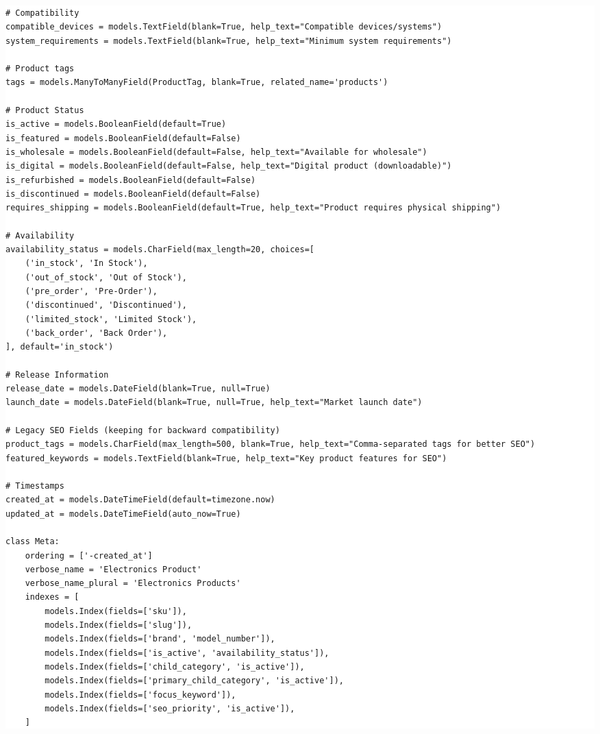     # Compatibility
    compatible_devices = models.TextField(blank=True, help_text="Compatible devices/systems")
    system_requirements = models.TextField(blank=True, help_text="Minimum system requirements")
    
    # Product tags
    tags = models.ManyToManyField(ProductTag, blank=True, related_name='products')
    
    # Product Status
    is_active = models.BooleanField(default=True)
    is_featured = models.BooleanField(default=False)
    is_wholesale = models.BooleanField(default=False, help_text="Available for wholesale")
    is_digital = models.BooleanField(default=False, help_text="Digital product (downloadable)")
    is_refurbished = models.BooleanField(default=False)
    is_discontinued = models.BooleanField(default=False)
    requires_shipping = models.BooleanField(default=True, help_text="Product requires physical shipping")
    
    # Availability
    availability_status = models.CharField(max_length=20, choices=[
        ('in_stock', 'In Stock'),
        ('out_of_stock', 'Out of Stock'),
        ('pre_order', 'Pre-Order'),
        ('discontinued', 'Discontinued'),
        ('limited_stock', 'Limited Stock'),
        ('back_order', 'Back Order'),
    ], default='in_stock')
    
    # Release Information
    release_date = models.DateField(blank=True, null=True)
    launch_date = models.DateField(blank=True, null=True, help_text="Market launch date")
    
    # Legacy SEO Fields (keeping for backward compatibility)
    product_tags = models.CharField(max_length=500, blank=True, help_text="Comma-separated tags for better SEO")
    featured_keywords = models.TextField(blank=True, help_text="Key product features for SEO")
    
    # Timestamps
    created_at = models.DateTimeField(default=timezone.now)
    updated_at = models.DateTimeField(auto_now=True)
    
    class Meta:
        ordering = ['-created_at']
        verbose_name = 'Electronics Product'
        verbose_name_plural = 'Electronics Products'
        indexes = [
            models.Index(fields=['sku']),
            models.Index(fields=['slug']),
            models.Index(fields=['brand', 'model_number']),
            models.Index(fields=['is_active', 'availability_status']),
            models.Index(fields=['child_category', 'is_active']),
            models.Index(fields=['primary_child_category', 'is_active']),
            models.Index(fields=['focus_keyword']),
            models.Index(fields=['seo_priority', 'is_active']),
        ]
    